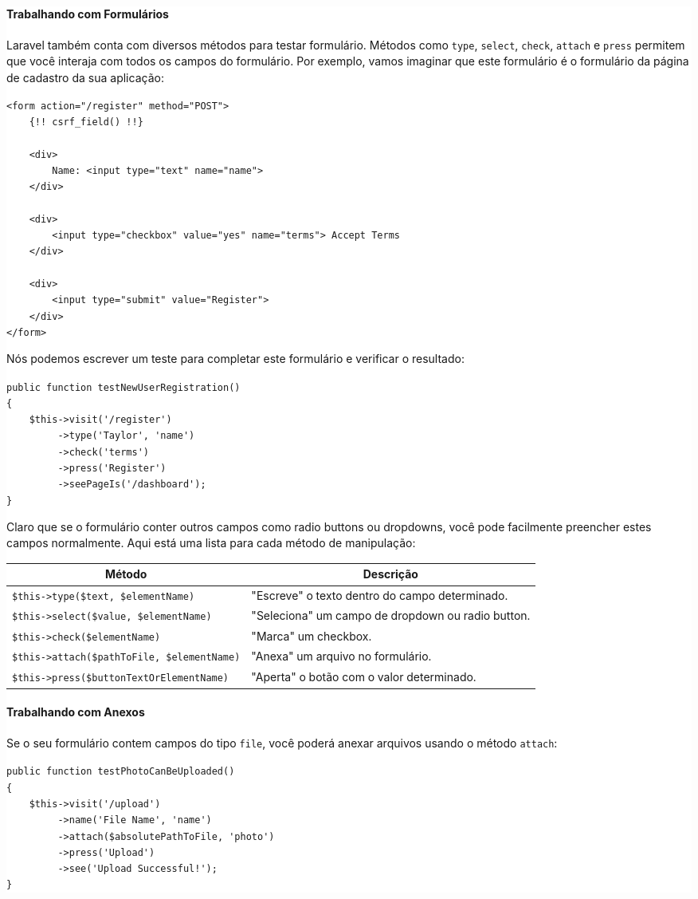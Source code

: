 #### Trabalhando com Formulários

Laravel também conta com diversos métodos para testar formulário. Métodos como `type`, `select`, `check`, `attach` e `press` permitem que você interaja com todos os campos do formulário. Por exemplo, vamos imaginar que este formulário é o formulário da página de cadastro da sua aplicação:

    <form action="/register" method="POST">
        {!! csrf_field() !!}

        <div>
            Name: <input type="text" name="name">
        </div>

        <div>
            <input type="checkbox" value="yes" name="terms"> Accept Terms
        </div>

        <div>
            <input type="submit" value="Register">
        </div>
    </form>

Nós podemos escrever um teste para completar este formulário e verificar o resultado:

    public function testNewUserRegistration()
    {
        $this->visit('/register')
             ->type('Taylor', 'name')
             ->check('terms')
             ->press('Register')
             ->seePageIs('/dashboard');
    }

Claro que se o formulário conter outros campos como radio buttons ou dropdowns, você pode facilmente preencher estes campos normalmente. Aqui está uma lista para cada método de manipulação:

Método  | Descrição
------------- | -------------
`$this->type($text, $elementName)`  |  "Escreve" o texto dentro do campo determinado.
`$this->select($value, $elementName)`  |  "Seleciona" um campo de dropdown ou radio button.
`$this->check($elementName)`  |  "Marca" um checkbox.
`$this->attach($pathToFile, $elementName)`  |  "Anexa" um arquivo no formulário.
`$this->press($buttonTextOrElementName)`  |  "Aperta" o botão com o valor determinado.

#### Trabalhando com Anexos

Se o seu formulário contem campos do tipo `file`, você poderá anexar arquivos usando o método `attach`:

    public function testPhotoCanBeUploaded()
    {
        $this->visit('/upload')
             ->name('File Name', 'name')
             ->attach($absolutePathToFile, 'photo')
             ->press('Upload')
             ->see('Upload Successful!');
    }
